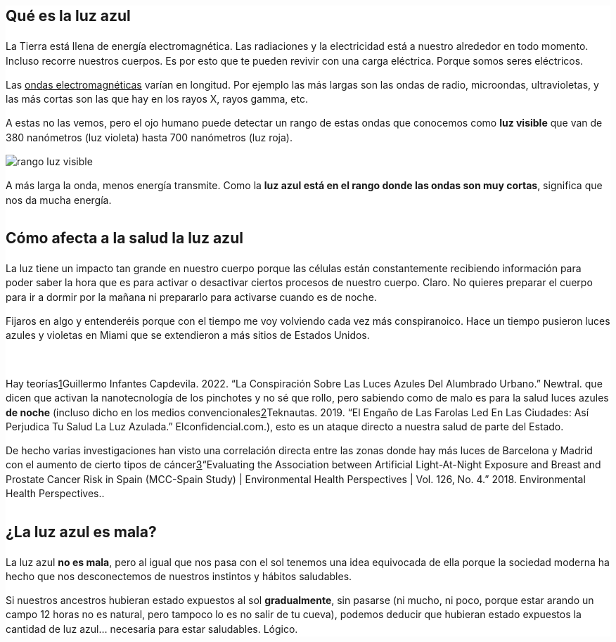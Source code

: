 ## Qué es la luz azul

La Tierra está llena de energía electromagnética. Las radiaciones y la electricidad está a nuestro alrededor en todo momento. Incluso recorre nuestros cuerpos. Es por esto que te pueden revivir con una carga eléctrica. Porque somos seres eléctricos.

Las [ondas electromagnéticas](https://pau.ninja/efectos-ondas-electromagneticas/) varían en longitud. Por ejemplo las más largas son las ondas de radio, microondas, ultravioletas, y las más cortas son las que hay en los rayos X, rayos gamma, etc.

A estas no las vemos, pero el ojo humano puede detectar un rango de estas ondas que conocemos como **luz visible** que van de 380 nanómetros (luz violeta) hasta 700 nanómetros (luz roja).

![rango luz visible](https://pau.ninja/wp-content/uploads/2022/12/rango-luz-visible.png)

A más larga la onda, menos energía transmite. Como la **luz azul está en el rango donde las ondas son muy cortas**, significa que nos da mucha energía.

## Cómo afecta a la salud la luz azul

La luz tiene un impacto tan grande en nuestro cuerpo porque las células están constantemente recibiendo información para poder saber la hora que es para activar o desactivar ciertos procesos de nuestro cuerpo. Claro. No quieres preparar el cuerpo para ir a dormir por la mañana ni prepararlo para activarse cuando es de noche.

Fijaros en algo y entenderéis porque con el tiempo me voy volviendo cada vez más conspiranoico. Hace un tiempo pusieron luces azules y violetas en Miami que se extendieron a más sitios de Estados Unidos.

<span data-mce-type="bookmark" style="display: inline-block; width: 0px; overflow: hidden; line-height: 0;" class="mce\_SELRES\_start"></span>

Hay teorías[1](<javascript:void(0)>)Guillermo Infantes Capdevila. 2022. “La Conspiración Sobre Las Luces Azules Del Alumbrado Urbano.” Newtral.‌ que dicen que activan la nanotecnología de los pinchotes y no sé que rollo, pero sabiendo como de malo es para la salud luces azules **de noche** (incluso dicho en los medios convencionales[2](<javascript:void(0)>)Teknautas. 2019. “El Engaño de Las Farolas Led En Las Ciudades: Así Perjudica Tu Salud La Luz Azulada.” Elconfidencial.com.), esto es un ataque directo a nuestra salud de parte del Estado.

De hecho varias investigaciones han visto una correlación directa entre las zonas donde hay más luces de Barcelona y Madrid con el aumento de cierto tipos de cáncer[3](<javascript:void(0)>)“Evaluating the Association between Artificial Light-At-Night Exposure and Breast and Prostate Cancer Risk in Spain (MCC-Spain Study) | Environmental Health Perspectives | Vol. 126, No. 4.” 2018. Environmental Health Perspectives.‌.

## ¿La luz azul es mala?

La luz azul **no es mala**, pero al igual que nos pasa con el sol tenemos una idea equivocada de ella porque la sociedad moderna ha hecho que nos desconectemos de nuestros instintos y hábitos saludables.

Si nuestros ancestros hubieran estado expuestos al sol **gradualmente**, sin pasarse (ni mucho, ni poco, porque estar arando un campo 12 horas no es natural, pero tampoco lo es no salir de tu cueva), podemos deducir que hubieran estado expuestos la cantidad de luz azul… necesaria para estar saludables. Lógico.
